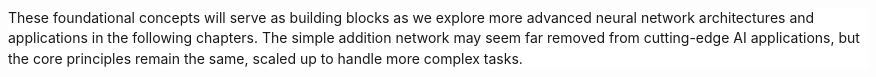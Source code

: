 These foundational concepts will serve as building blocks as we explore more advanced neural network architectures and applications in the following chapters. The simple addition network may seem far removed from cutting-edge AI applications, but the core principles remain the same, scaled up to handle more complex tasks.
